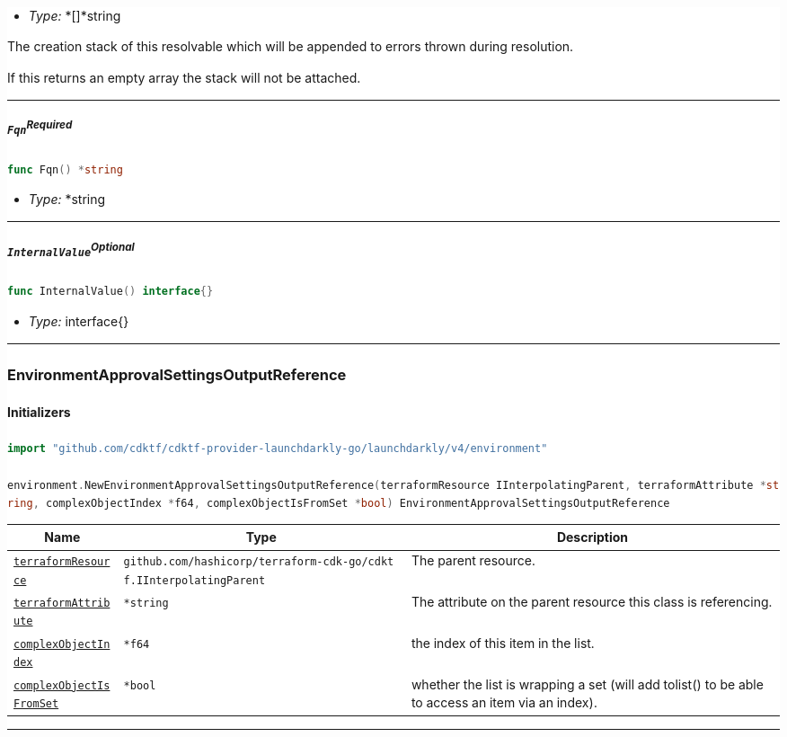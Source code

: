 - *Type:* *[]*string

The creation stack of this resolvable which will be appended to errors thrown during resolution.

If this returns an empty array the stack will not be attached.

---

##### `Fqn`<sup>Required</sup> <a name="Fqn" id="@cdktf/provider-launchdarkly.environment.EnvironmentApprovalSettingsList.property.fqn"></a>

```go
func Fqn() *string
```

- *Type:* *string

---

##### `InternalValue`<sup>Optional</sup> <a name="InternalValue" id="@cdktf/provider-launchdarkly.environment.EnvironmentApprovalSettingsList.property.internalValue"></a>

```go
func InternalValue() interface{}
```

- *Type:* interface{}

---


### EnvironmentApprovalSettingsOutputReference <a name="EnvironmentApprovalSettingsOutputReference" id="@cdktf/provider-launchdarkly.environment.EnvironmentApprovalSettingsOutputReference"></a>

#### Initializers <a name="Initializers" id="@cdktf/provider-launchdarkly.environment.EnvironmentApprovalSettingsOutputReference.Initializer"></a>

```go
import "github.com/cdktf/cdktf-provider-launchdarkly-go/launchdarkly/v4/environment"

environment.NewEnvironmentApprovalSettingsOutputReference(terraformResource IInterpolatingParent, terraformAttribute *string, complexObjectIndex *f64, complexObjectIsFromSet *bool) EnvironmentApprovalSettingsOutputReference
```

| **Name** | **Type** | **Description** |
| --- | --- | --- |
| <code><a href="#@cdktf/provider-launchdarkly.environment.EnvironmentApprovalSettingsOutputReference.Initializer.parameter.terraformResource">terraformResource</a></code> | <code>github.com/hashicorp/terraform-cdk-go/cdktf.IInterpolatingParent</code> | The parent resource. |
| <code><a href="#@cdktf/provider-launchdarkly.environment.EnvironmentApprovalSettingsOutputReference.Initializer.parameter.terraformAttribute">terraformAttribute</a></code> | <code>*string</code> | The attribute on the parent resource this class is referencing. |
| <code><a href="#@cdktf/provider-launchdarkly.environment.EnvironmentApprovalSettingsOutputReference.Initializer.parameter.complexObjectIndex">complexObjectIndex</a></code> | <code>*f64</code> | the index of this item in the list. |
| <code><a href="#@cdktf/provider-launchdarkly.environment.EnvironmentApprovalSettingsOutputReference.Initializer.parameter.complexObjectIsFromSet">complexObjectIsFromSet</a></code> | <code>*bool</code> | whether the list is wrapping a set (will add tolist() to be able to access an item via an index). |

---